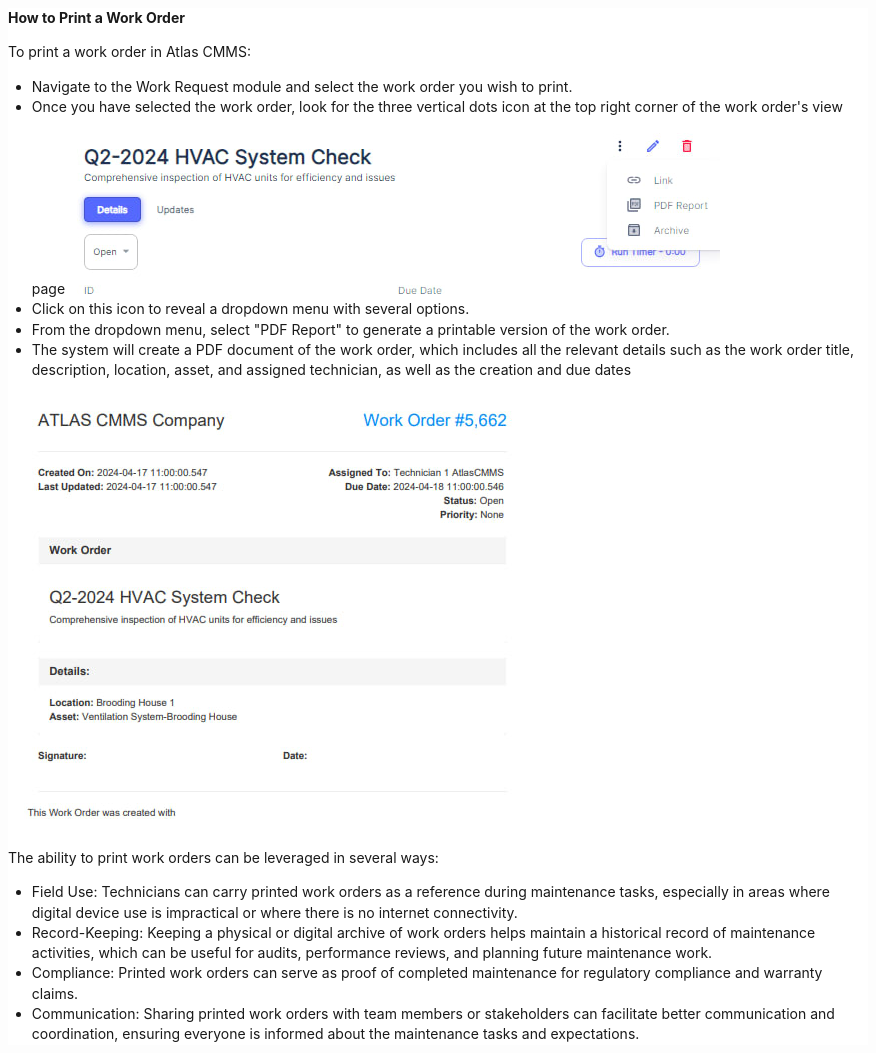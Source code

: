 __How to Print a Work Order__

To print a work order in Atlas CMMS:

- Navigate to the Work Request module and select the work order you wish to print.
- Once you have selected the work order, look for the three vertical dots icon at the top right corner of the work order's view page ![](../../static/img/image116.png)
- Click on this icon to reveal a dropdown menu with several options.
- From the dropdown menu, select "PDF Report" to generate a printable version of the work order.
- The system will create a PDF document of the work order, which includes all the relevant details such as the work order title, description, location, asset, and assigned technician, as well as the creation and due dates

![](../../static/img/image117.png)

The ability to print work orders can be leveraged in several ways:

- Field Use: Technicians can carry printed work orders as a reference during maintenance tasks, especially in areas where digital device use is impractical or where there is no internet connectivity.
- Record\-Keeping: Keeping a physical or digital archive of work orders helps maintain a historical record of maintenance activities, which can be useful for audits, performance reviews, and planning future maintenance work.
- Compliance: Printed work orders can serve as proof of completed maintenance for regulatory compliance and warranty claims.
- Communication: Sharing printed work orders with team members or stakeholders can facilitate better communication and coordination, ensuring everyone is informed about the maintenance tasks and expectations.
